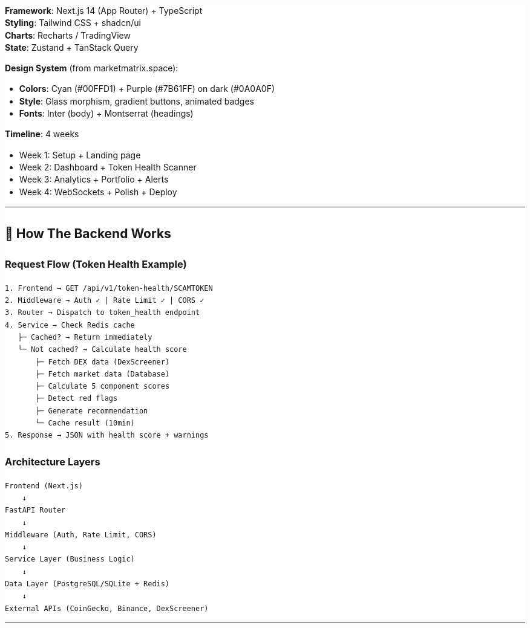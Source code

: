 **Framework**: Next.js 14 (App Router) + TypeScript  
**Styling**: Tailwind CSS + shadcn/ui  
**Charts**: Recharts / TradingView  
**State**: Zustand + TanStack Query  

**Design System** (from marketmatrix.space):
- **Colors**: Cyan (#00FFD1) + Purple (#7B61FF) on dark (#0A0A0F)
- **Style**: Glass morphism, gradient buttons, animated badges
- **Fonts**: Inter (body) + Montserrat (headings)

**Timeline**: 4 weeks
- Week 1: Setup + Landing page
- Week 2: Dashboard + Token Health Scanner
- Week 3: Analytics + Portfolio + Alerts
- Week 4: WebSockets + Polish + Deploy

---

## 🚀 How The Backend Works

### Request Flow (Token Health Example)

```
1. Frontend → GET /api/v1/token-health/SCAMTOKEN
2. Middleware → Auth ✓ | Rate Limit ✓ | CORS ✓
3. Router → Dispatch to token_health endpoint
4. Service → Check Redis cache
   ├─ Cached? → Return immediately
   └─ Not cached? → Calculate health score
       ├─ Fetch DEX data (DexScreener)
       ├─ Fetch market data (Database)
       ├─ Calculate 5 component scores
       ├─ Detect red flags
       ├─ Generate recommendation
       └─ Cache result (10min)
5. Response → JSON with health score + warnings
```

### Architecture Layers

```
Frontend (Next.js)
    ↓
FastAPI Router
    ↓
Middleware (Auth, Rate Limit, CORS)
    ↓
Service Layer (Business Logic)
    ↓
Data Layer (PostgreSQL/SQLite + Redis)
    ↓
External APIs (CoinGecko, Binance, DexScreener)
```

---